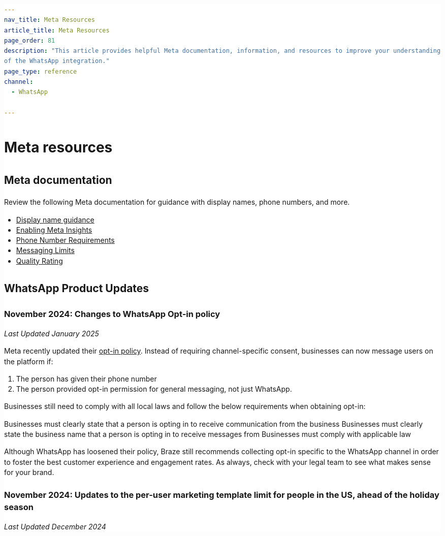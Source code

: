 ```yaml
---
nav_title: Meta Resources
article_title: Meta Resources
page_order: 81
description: "This article provides helpful Meta documentation, information, and resources to improve your understanding of the WhatsApp integration."
page_type: reference
channel:
  - WhatsApp

---
```


# Meta resources

## Meta documentation

Review the following Meta documentation for guidance with display names, phone numbers, and more.

- [Display name guidance](https://www.facebook.com/business/help/757569725593362) 
- [Enabling Meta Insights](https://www.facebook.com/business/help/218116047387456)
- [Phone Number Requirements](https://developers.facebook.com/docs/whatsapp/cloud-api/phone-numbers)
- [Messaging Limits](https://developers.facebook.com/docs/whatsapp/messaging-limits)
- [Quality Rating](https://www.facebook.com/business/help/896873687365001)

## WhatsApp Product Updates

### November 2024: Changes to WhatsApp Opt-in policy
*Last Updated January 2025*

Meta recently updated their [opt-in policy](https://developers.facebook.com/docs/whatsapp/overview/getting-opt-in/). Instead of requiring channel-specific consent, businesses can now message users on the platform if:

1. The person has given their phone number
2. The person provided opt-in permission for general messaging, not just WhatsApp. 

Businesses still need to comply with all local laws and follow the below requirements when obtaining opt-in:

Businesses must clearly state that a person is opting in to receive communication from the business
Businesses must clearly state the business name that a person is opting in to receive messages from
Businesses must comply with applicable law

Although WhatsApp has loosened their policy, Braze still recommends collecting opt-in specific to the WhatsApp channel in order to foster the best customer experience and engagement rates. As always, check with your legal team to see what makes sense for your brand.

### November 2024: Updates to the per-user marketing template limit for people in the US, ahead of the holiday season
*Last Updated December 2024*
